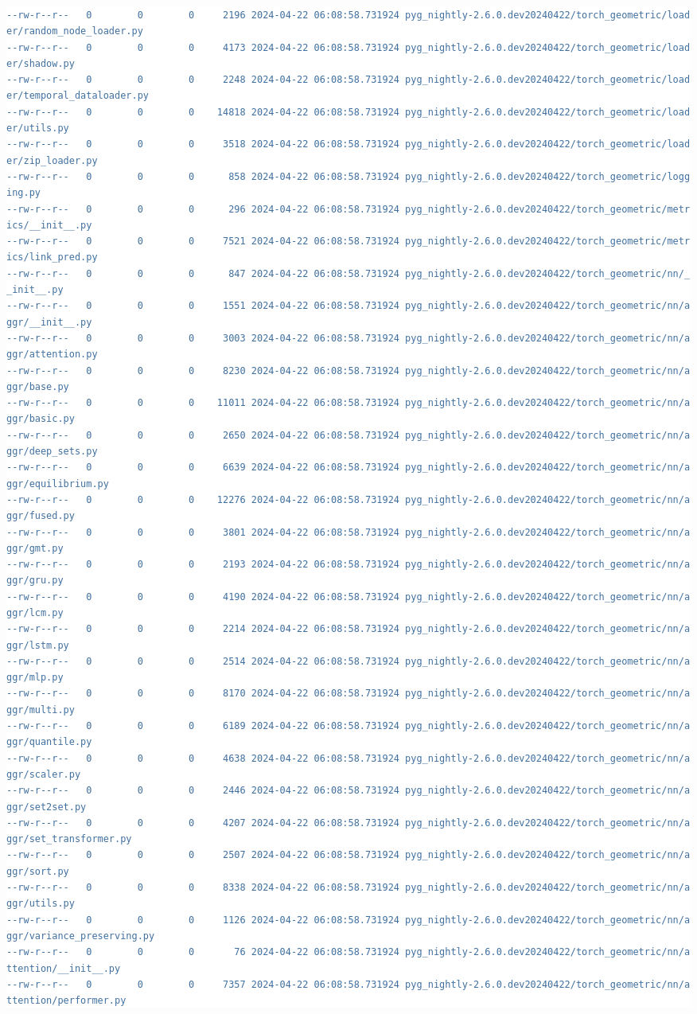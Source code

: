 ```diff
--rw-r--r--   0        0        0     2196 2024-04-22 06:08:58.731924 pyg_nightly-2.6.0.dev20240422/torch_geometric/loader/random_node_loader.py
--rw-r--r--   0        0        0     4173 2024-04-22 06:08:58.731924 pyg_nightly-2.6.0.dev20240422/torch_geometric/loader/shadow.py
--rw-r--r--   0        0        0     2248 2024-04-22 06:08:58.731924 pyg_nightly-2.6.0.dev20240422/torch_geometric/loader/temporal_dataloader.py
--rw-r--r--   0        0        0    14818 2024-04-22 06:08:58.731924 pyg_nightly-2.6.0.dev20240422/torch_geometric/loader/utils.py
--rw-r--r--   0        0        0     3518 2024-04-22 06:08:58.731924 pyg_nightly-2.6.0.dev20240422/torch_geometric/loader/zip_loader.py
--rw-r--r--   0        0        0      858 2024-04-22 06:08:58.731924 pyg_nightly-2.6.0.dev20240422/torch_geometric/logging.py
--rw-r--r--   0        0        0      296 2024-04-22 06:08:58.731924 pyg_nightly-2.6.0.dev20240422/torch_geometric/metrics/__init__.py
--rw-r--r--   0        0        0     7521 2024-04-22 06:08:58.731924 pyg_nightly-2.6.0.dev20240422/torch_geometric/metrics/link_pred.py
--rw-r--r--   0        0        0      847 2024-04-22 06:08:58.731924 pyg_nightly-2.6.0.dev20240422/torch_geometric/nn/__init__.py
--rw-r--r--   0        0        0     1551 2024-04-22 06:08:58.731924 pyg_nightly-2.6.0.dev20240422/torch_geometric/nn/aggr/__init__.py
--rw-r--r--   0        0        0     3003 2024-04-22 06:08:58.731924 pyg_nightly-2.6.0.dev20240422/torch_geometric/nn/aggr/attention.py
--rw-r--r--   0        0        0     8230 2024-04-22 06:08:58.731924 pyg_nightly-2.6.0.dev20240422/torch_geometric/nn/aggr/base.py
--rw-r--r--   0        0        0    11011 2024-04-22 06:08:58.731924 pyg_nightly-2.6.0.dev20240422/torch_geometric/nn/aggr/basic.py
--rw-r--r--   0        0        0     2650 2024-04-22 06:08:58.731924 pyg_nightly-2.6.0.dev20240422/torch_geometric/nn/aggr/deep_sets.py
--rw-r--r--   0        0        0     6639 2024-04-22 06:08:58.731924 pyg_nightly-2.6.0.dev20240422/torch_geometric/nn/aggr/equilibrium.py
--rw-r--r--   0        0        0    12276 2024-04-22 06:08:58.731924 pyg_nightly-2.6.0.dev20240422/torch_geometric/nn/aggr/fused.py
--rw-r--r--   0        0        0     3801 2024-04-22 06:08:58.731924 pyg_nightly-2.6.0.dev20240422/torch_geometric/nn/aggr/gmt.py
--rw-r--r--   0        0        0     2193 2024-04-22 06:08:58.731924 pyg_nightly-2.6.0.dev20240422/torch_geometric/nn/aggr/gru.py
--rw-r--r--   0        0        0     4190 2024-04-22 06:08:58.731924 pyg_nightly-2.6.0.dev20240422/torch_geometric/nn/aggr/lcm.py
--rw-r--r--   0        0        0     2214 2024-04-22 06:08:58.731924 pyg_nightly-2.6.0.dev20240422/torch_geometric/nn/aggr/lstm.py
--rw-r--r--   0        0        0     2514 2024-04-22 06:08:58.731924 pyg_nightly-2.6.0.dev20240422/torch_geometric/nn/aggr/mlp.py
--rw-r--r--   0        0        0     8170 2024-04-22 06:08:58.731924 pyg_nightly-2.6.0.dev20240422/torch_geometric/nn/aggr/multi.py
--rw-r--r--   0        0        0     6189 2024-04-22 06:08:58.731924 pyg_nightly-2.6.0.dev20240422/torch_geometric/nn/aggr/quantile.py
--rw-r--r--   0        0        0     4638 2024-04-22 06:08:58.731924 pyg_nightly-2.6.0.dev20240422/torch_geometric/nn/aggr/scaler.py
--rw-r--r--   0        0        0     2446 2024-04-22 06:08:58.731924 pyg_nightly-2.6.0.dev20240422/torch_geometric/nn/aggr/set2set.py
--rw-r--r--   0        0        0     4207 2024-04-22 06:08:58.731924 pyg_nightly-2.6.0.dev20240422/torch_geometric/nn/aggr/set_transformer.py
--rw-r--r--   0        0        0     2507 2024-04-22 06:08:58.731924 pyg_nightly-2.6.0.dev20240422/torch_geometric/nn/aggr/sort.py
--rw-r--r--   0        0        0     8338 2024-04-22 06:08:58.731924 pyg_nightly-2.6.0.dev20240422/torch_geometric/nn/aggr/utils.py
--rw-r--r--   0        0        0     1126 2024-04-22 06:08:58.731924 pyg_nightly-2.6.0.dev20240422/torch_geometric/nn/aggr/variance_preserving.py
--rw-r--r--   0        0        0       76 2024-04-22 06:08:58.731924 pyg_nightly-2.6.0.dev20240422/torch_geometric/nn/attention/__init__.py
--rw-r--r--   0        0        0     7357 2024-04-22 06:08:58.731924 pyg_nightly-2.6.0.dev20240422/torch_geometric/nn/attention/performer.py
```